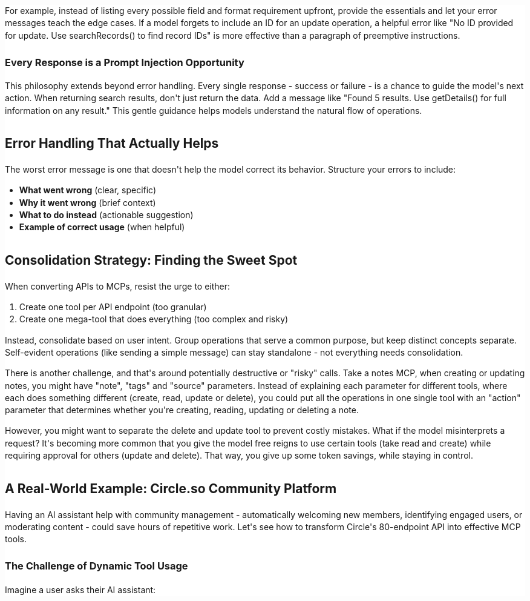 For example, instead of listing every possible field and format requirement upfront, provide the essentials and let your error messages teach the edge cases. If a model forgets to include an ID for an update operation, a helpful error like "No ID provided for update. Use searchRecords() to find record IDs" is more effective than a paragraph of preemptive instructions.

### Every Response is a Prompt Injection Opportunity

This philosophy extends beyond error handling. Every single response - success or failure - is a chance to guide the model's next action. When returning search results, don't just return the data. Add a message like "Found 5 results. Use getDetails() for full information on any result." This gentle guidance helps models understand the natural flow of operations.

## Error Handling That Actually Helps

The worst error message is one that doesn't help the model correct its behavior. Structure your errors to include:

- **What went wrong** (clear, specific)
- **Why it went wrong** (brief context)
- **What to do instead** (actionable suggestion)
- **Example of correct usage** (when helpful)

## Consolidation Strategy: Finding the Sweet Spot

When converting APIs to MCPs, resist the urge to either:

1. Create one tool per API endpoint (too granular)
2. Create one mega-tool that does everything (too complex and risky)

Instead, consolidate based on user intent. Group operations that serve a common purpose, but keep distinct concepts separate. Self-evident operations (like sending a simple message) can stay standalone - not everything needs consolidation.

There is another challenge, and that's around potentially destructive or "risky" calls. Take a notes MCP, when creating or updating notes, you might have "note", "tags" and "source" parameters. Instead of explaining each parameter for different tools, where each does something different (create, read, update or delete), you could put all the operations in one single tool with an "action" parameter that determines whether you're creating, reading, updating or deleting a note.

However, you might want to separate the delete and update tool to prevent costly mistakes. What if the model misinterprets a request? It's becoming more common that you give the model free reigns to use certain tools (take read and create) while requiring approval for others (update and delete). That way, you give up some token savings, while staying in control.

## A Real-World Example: Circle.so Community Platform

Having an AI assistant help with community management - automatically welcoming new members, identifying engaged users, or moderating content - could save hours of repetitive work. Let's see how to transform Circle's 80-endpoint API into effective MCP tools.

### The Challenge of Dynamic Tool Usage

Imagine a user asks their AI assistant:
